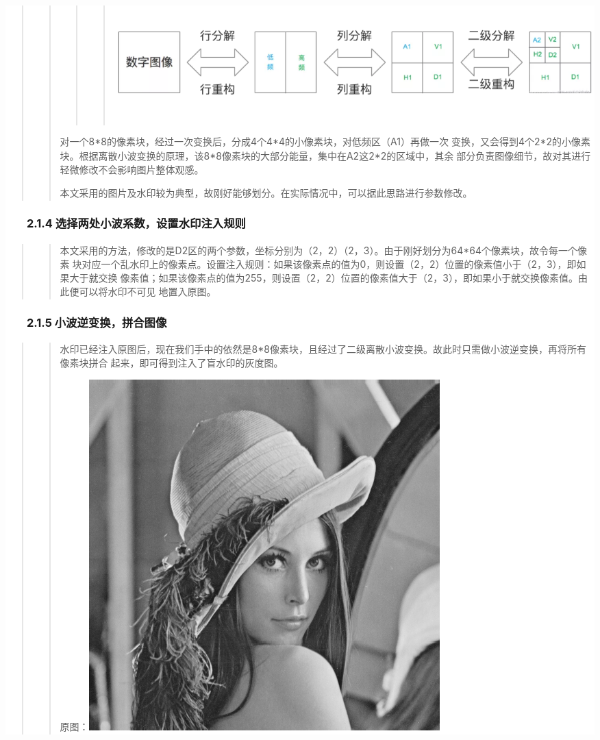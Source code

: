 > > > > ![](images/%E4%BA%8C%E7%BA%A7%E7%A6%BB%E6%95%A3%E5%B0%8F%E6%B3%A2%E5%8F%98%E6%8D%A2%E7%A4%BA%E6%84%8F%E5%9B%BE.png)  
> > 
> >   
> > 
> > 对一个8\*8的像素块，经过一次变换后，分成4个4\*4的小像素块，对低频区（A1）再做一次 变换，又会得到4个2\*2的小像素块。根据离散小波变换的原理，该8\*8像素块的大部分能量，集中在A2这2\*2的区域中，其余 部分负责图像细节，故对其进行轻微修改不会影响图片整体观感。  
> >   
> > 本文采用的图片及水印较为典型，故刚好能够划分。在实际情况中，可以据此思路进行参数修改。  

###         2.1.4 选择两处小波系数，设置水印注入规则

> > 本文采用的方法，修改的是D2区的两个参数，坐标分别为（2，2）（2，3）。由于刚好划分为64\*64个像素块，故令每一个像素 块对应一个乱水印上的像素点。设置注入规则：如果该像素点的值为0，则设置（2，2）位置的像素值小于（2，3），即如果大于就交换 像素值；如果该像素点的值为255，则设置（2，2）位置的像素值大于（2，3），即如果小于就交换像素值。由此便可以将水印不可见 地置入原图。

###         2.1.5 小波逆变换，拼合图像

> > 水印已经注入原图后，现在我们手中的依然是8\*8像素块，且经过了二级离散小波变换。故此时只需做小波逆变换，再将所有像素块拼合 起来，即可得到注入了盲水印的灰度图。  
> > 
> > 原图：![](images/Lena.bmp)
> >